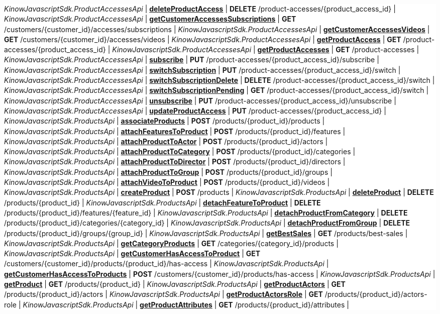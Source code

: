 *KinowJavascriptSdk.ProductAccessesApi* | [**deleteProductAccess**](docs/ProductAccessesApi.md#deleteProductAccess) | **DELETE** /product-accesses/{product_access_id} | 
*KinowJavascriptSdk.ProductAccessesApi* | [**getCustomerAccessesSubscriptions**](docs/ProductAccessesApi.md#getCustomerAccessesSubscriptions) | **GET** /customers/{customer_id}/accesses/subscriptions | 
*KinowJavascriptSdk.ProductAccessesApi* | [**getCustomerAccessesVideos**](docs/ProductAccessesApi.md#getCustomerAccessesVideos) | **GET** /customers/{customer_id}/accesses/videos | 
*KinowJavascriptSdk.ProductAccessesApi* | [**getProductAccess**](docs/ProductAccessesApi.md#getProductAccess) | **GET** /product-accesses/{product_access_id} | 
*KinowJavascriptSdk.ProductAccessesApi* | [**getProductAccesses**](docs/ProductAccessesApi.md#getProductAccesses) | **GET** /product-accesses | 
*KinowJavascriptSdk.ProductAccessesApi* | [**subscribe**](docs/ProductAccessesApi.md#subscribe) | **PUT** /product-accesses/{product_access_id}/subscribe | 
*KinowJavascriptSdk.ProductAccessesApi* | [**switchSubscription**](docs/ProductAccessesApi.md#switchSubscription) | **PUT** /product-accesses/{product_access_id}/switch | 
*KinowJavascriptSdk.ProductAccessesApi* | [**switchSubscriptionDelete**](docs/ProductAccessesApi.md#switchSubscriptionDelete) | **DELETE** /product-accesses/{product_access_id}/switch | 
*KinowJavascriptSdk.ProductAccessesApi* | [**switchSubscriptionPending**](docs/ProductAccessesApi.md#switchSubscriptionPending) | **GET** /product-accesses/{product_access_id}/switch | 
*KinowJavascriptSdk.ProductAccessesApi* | [**unsubscribe**](docs/ProductAccessesApi.md#unsubscribe) | **PUT** /product-accesses/{product_access_id}/unsubscribe | 
*KinowJavascriptSdk.ProductAccessesApi* | [**updateProductAccess**](docs/ProductAccessesApi.md#updateProductAccess) | **PUT** /product-accesses/{product_access_id} | 
*KinowJavascriptSdk.ProductsApi* | [**associateProducts**](docs/ProductsApi.md#associateProducts) | **POST** /products/{product_id}/products | 
*KinowJavascriptSdk.ProductsApi* | [**attachFeaturesToProduct**](docs/ProductsApi.md#attachFeaturesToProduct) | **POST** /products/{product_id}/features | 
*KinowJavascriptSdk.ProductsApi* | [**attachProductToActor**](docs/ProductsApi.md#attachProductToActor) | **POST** /products/{product_id}/actors | 
*KinowJavascriptSdk.ProductsApi* | [**attachProductToCategory**](docs/ProductsApi.md#attachProductToCategory) | **POST** /products/{product_id}/categories | 
*KinowJavascriptSdk.ProductsApi* | [**attachProductToDirector**](docs/ProductsApi.md#attachProductToDirector) | **POST** /products/{product_id}/directors | 
*KinowJavascriptSdk.ProductsApi* | [**attachProductToGroup**](docs/ProductsApi.md#attachProductToGroup) | **POST** /products/{product_id}/groups | 
*KinowJavascriptSdk.ProductsApi* | [**attachVideoToProduct**](docs/ProductsApi.md#attachVideoToProduct) | **POST** /products/{product_id}/videos | 
*KinowJavascriptSdk.ProductsApi* | [**createProduct**](docs/ProductsApi.md#createProduct) | **POST** /products | 
*KinowJavascriptSdk.ProductsApi* | [**deleteProduct**](docs/ProductsApi.md#deleteProduct) | **DELETE** /products/{product_id} | 
*KinowJavascriptSdk.ProductsApi* | [**detachFeatureToProduct**](docs/ProductsApi.md#detachFeatureToProduct) | **DELETE** /products/{product_id}/features/{feature_id} | 
*KinowJavascriptSdk.ProductsApi* | [**detachProductFromCategory**](docs/ProductsApi.md#detachProductFromCategory) | **DELETE** /products/{product_id}/categories/{category_id} | 
*KinowJavascriptSdk.ProductsApi* | [**detachProductFromGroup**](docs/ProductsApi.md#detachProductFromGroup) | **DELETE** /products/{product_id}/groups/{group_id} | 
*KinowJavascriptSdk.ProductsApi* | [**getBestSales**](docs/ProductsApi.md#getBestSales) | **GET** /products/best-sales | 
*KinowJavascriptSdk.ProductsApi* | [**getCategoryProducts**](docs/ProductsApi.md#getCategoryProducts) | **GET** /categories/{category_id}/products | 
*KinowJavascriptSdk.ProductsApi* | [**getCustomerHasAccessToProduct**](docs/ProductsApi.md#getCustomerHasAccessToProduct) | **GET** /customers/{customer_id}/products/{product_id}/has-access | 
*KinowJavascriptSdk.ProductsApi* | [**getCustomerHasAccessToProducts**](docs/ProductsApi.md#getCustomerHasAccessToProducts) | **POST** /customers/{customer_id}/products/has-access | 
*KinowJavascriptSdk.ProductsApi* | [**getProduct**](docs/ProductsApi.md#getProduct) | **GET** /products/{product_id} | 
*KinowJavascriptSdk.ProductsApi* | [**getProductActors**](docs/ProductsApi.md#getProductActors) | **GET** /products/{product_id}/actors | 
*KinowJavascriptSdk.ProductsApi* | [**getProductActorsRole**](docs/ProductsApi.md#getProductActorsRole) | **GET** /products/{product_id}/actors-role | 
*KinowJavascriptSdk.ProductsApi* | [**getProductAttributes**](docs/ProductsApi.md#getProductAttributes) | **GET** /products/{product_id}/attributes | 